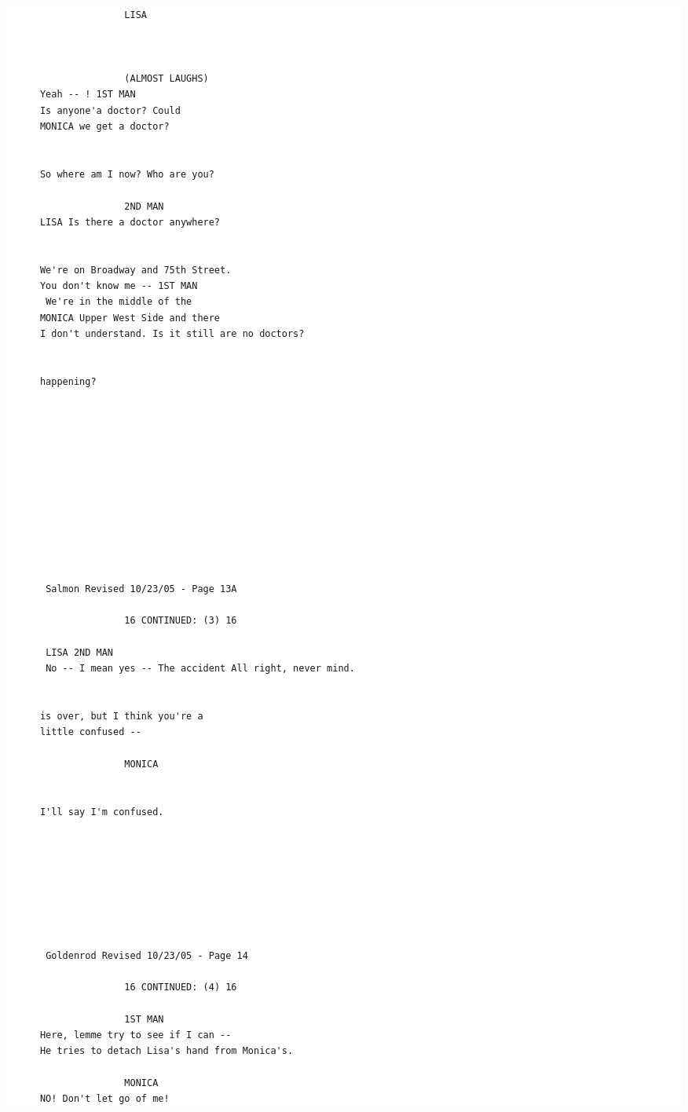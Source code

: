                          LISA 

                          

                         (ALMOST LAUGHS)
          Yeah -- ! 1ST MAN
          Is anyone'a doctor? Could
          MONICA we get a doctor?

                          
          So where am I now? Who are you?

                         2ND MAN
          LISA Is there a doctor anywhere? 

                          
          We're on Broadway and 75th Street.
          You don't know me -- 1ST MAN
           We're in the middle of the
          MONICA Upper West Side and there
          I don't understand. Is it still are no doctors?

                          
          happening?

                          

                          

                         

                         

                         

                         
           Salmon Revised 10/23/05 - Page 13A

                         16 CONTINUED: (3) 16

           LISA 2ND MAN
           No -- I mean yes -- The accident All right, never mind. 

                          
          is over, but I think you're a
          little confused --

                         MONICA 

                          
          I'll say I'm confused.

                         

                         

                         

                         
           Goldenrod Revised 10/23/05 - Page 14

                         16 CONTINUED: (4) 16

                         1ST MAN
          Here, lemme try to see if I can -- 
          He tries to detach Lisa's hand from Monica's.

                         MONICA
          NO! Don't let go of me!
